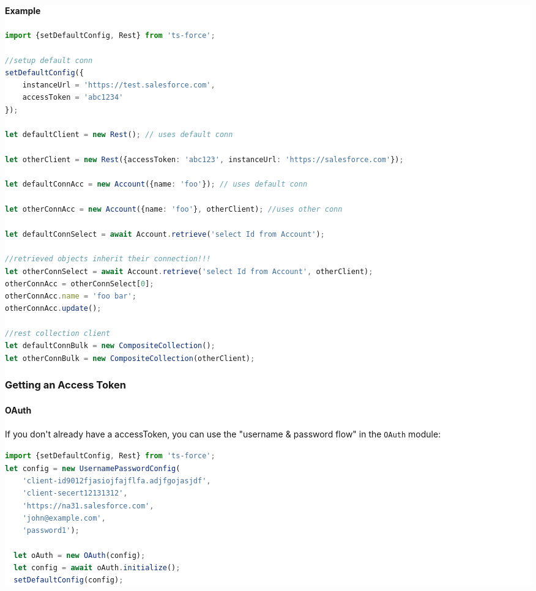 #### Example

```typescript
import {setDefaultConfig, Rest} from 'ts-force';

//setup default conn
setDefaultConfig({
    instanceUrl = 'https://test.salesforce.com',
    accessToken = 'abc1234'
});

let defaultClient = new Rest(); // uses default conn

let otherClient = new Rest({accessToken: 'abc123', instanceUrl: 'https://salesforce.com'});

let defaultConnAcc = new Account({name: 'foo'}); // uses default conn

let otherConnAcc = new Account({name: 'foo'}, otherClient); //uses other conn

let defaultConnSelect = await Account.retrieve('select Id from Account');

//retrieved objects inherit their connection!!!
let otherConnSelect = await Account.retrieve('select Id from Account', otherClient);
otherConnAcc = otherConnSelect[0];
otherConnAcc.name = 'foo bar';
otherConnAcc.update();

//rest collection client
let defaultConnBulk = new CompositeCollection();
let otherConnBulk = new CompositeCollection(otherClient);
```

### Getting an Access Token

#### OAuth

If you don't already have a accessToken, you can use the "username & password flow" in the `OAuth` module:

```typescript
import {setDefaultConfig, Rest} from 'ts-force';
let config = new UsernamePasswordConfig(
    'client-id9012fjasiojfajflfa.adjfgojasjdf',
    'client-secert12131312',
    'https://na31.salesforce.com',
    'john@example.com',
    'password1');

  let oAuth = new OAuth(config);
  let config = await oAuth.initialize();
  setDefaultConfig(config);
```
